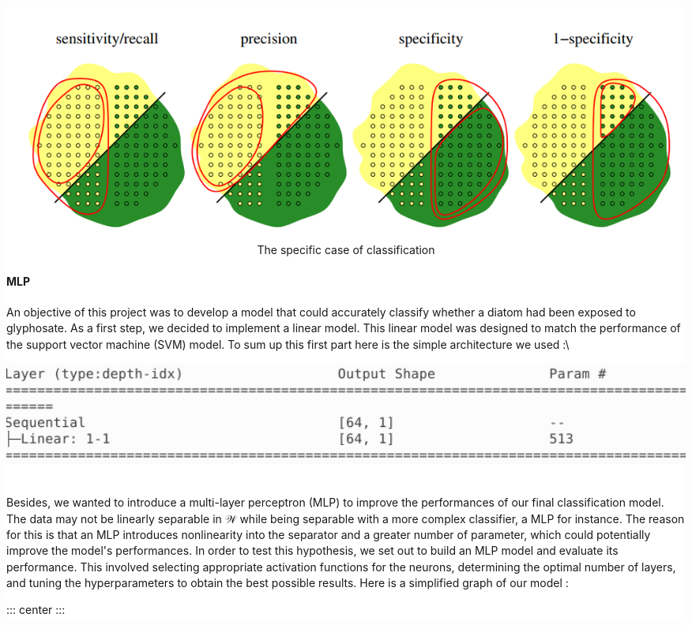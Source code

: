 <img src="Images/Report_picture/Direction_sem/accuracy_f1_re.png" alt="The specific case of classification" style="width: 100%;">
<figcaption><center>The specific case of classification</center></figcaption>
</figure>

#### MLP

An objective of this project was to develop a model that could
accurately classify whether a diatom had been exposed to glyphosate. As
a first step, we decided to implement a linear model. This linear model
was designed to match the performance of the support vector machine
(SVM) model. To sum up this first part here is the simple architecture
we used :\

<img src="Images/Report_picture/classificateur/classificateur.png" alt="Linear classifier architecture" style="width: 100%;">


\
Besides, we wanted to introduce a multi-layer perceptron (MLP) to
improve the performances of our final classification model. The data may
not be linearly separable in $\mathcal{W}$ while being separable with a
more complex classifier, a MLP for instance. The reason for this is that
an MLP introduces nonlinearity into the separator and a greater number
of parameter, which could potentially improve the model's performances.
In order to test this hypothesis, we set out to build an MLP model and
evaluate its performance. This involved selecting appropriate activation
functions for the neurons, determining the optimal number of layers, and
tuning the hyperparameters to obtain the best possible results. Here is
a simplified graph of our model :

::: center
:::
